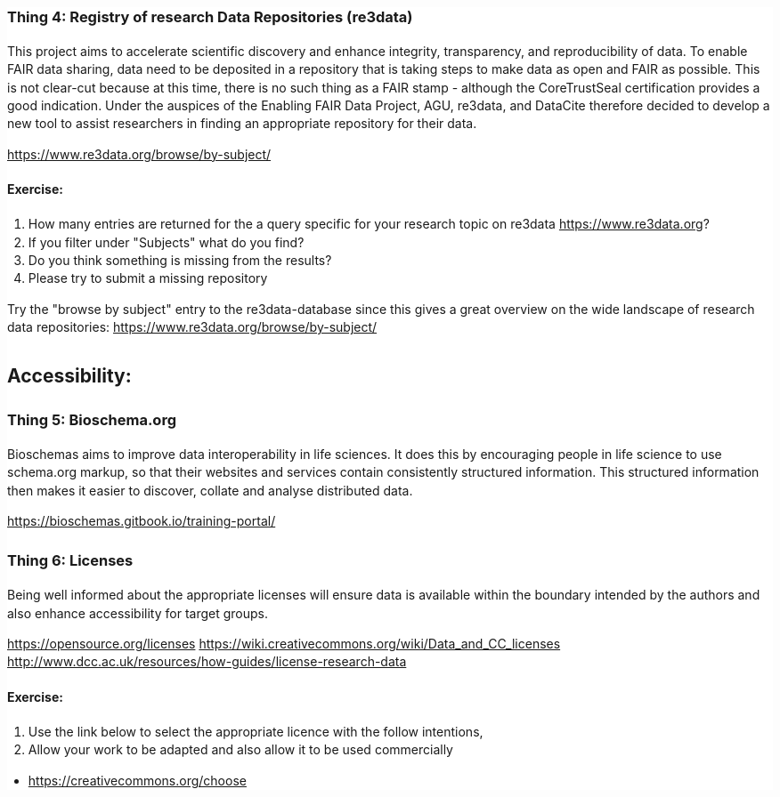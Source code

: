 
### Thing 4: Registry of research Data Repositories (re3data)

This project aims to accelerate scientific discovery and enhance integrity, 
transparency, and reproducibility of data.
To enable FAIR data sharing, data need to be deposited in 
a repository that is taking steps to make data as open and FAIR as possible.
This is not clear-cut because at this time, there is no such thing as a FAIR 
stamp - although the CoreTrustSeal certification provides a good indication. 
Under the auspices of the Enabling FAIR Data Project, AGU, re3data, 
and DataCite therefore decided to develop a new tool to assist researchers
 in finding an appropriate repository for their data.

https://www.re3data.org/browse/by-subject/


#### Exercise:
1) How many entries are returned for the a query specific for your research topic on re3data https://www.re3data.org?
2) If you filter under "Subjects" what do you find?
3) Do you think something is missing from the results?
4) Please try to submit a missing repository


Try the "browse by subject" entry to the re3data-database 
since this gives a great overview on the wide landscape of research 
data repositories: https://www.re3data.org/browse/by-subject/




## Accessibility:

### Thing 5: Bioschema.org

Bioschemas aims to improve data interoperability in life sciences. 
It does this by encouraging people in life science to use schema.org markup, 
so that their websites and services contain consistently structured information. 
This structured information then makes it easier to discover, collate and analyse distributed data.

https://bioschemas.gitbook.io/training-portal/



### Thing 6: Licenses

Being well informed about the appropriate licenses will ensure data is available within the 
boundary intended by the authors and also enhance accessibility for target groups.

https://opensource.org/licenses
https://wiki.creativecommons.org/wiki/Data_and_CC_licenses
http://www.dcc.ac.uk/resources/how-guides/license-research-data

#### Exercise:
1) Use the link below to select the appropriate licence with the follow intentions,
2) Allow your work to be adapted and also allow it to be used commercially
- https://creativecommons.org/choose
